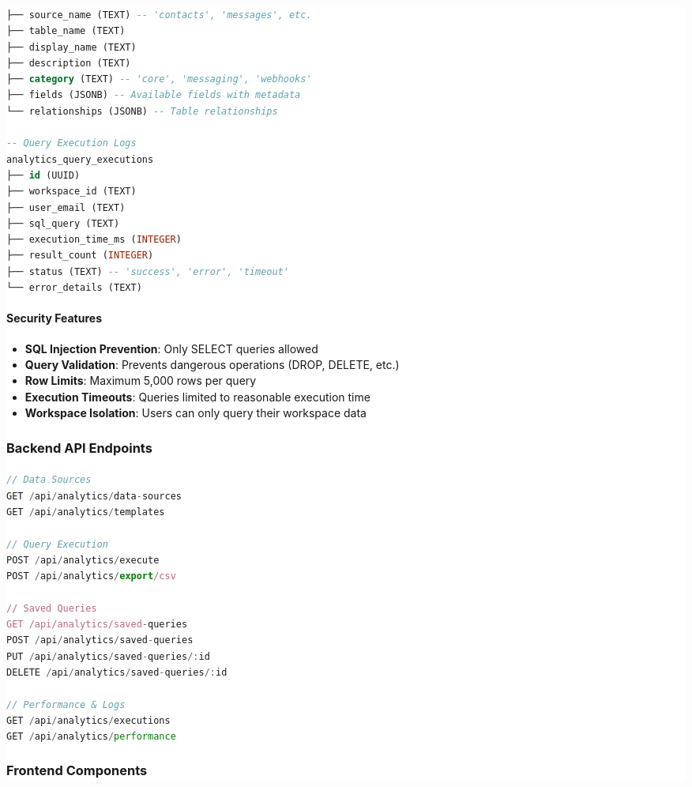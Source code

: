 ```sql
├── source_name (TEXT) -- 'contacts', 'messages', etc.
├── table_name (TEXT)
├── display_name (TEXT)
├── description (TEXT)
├── category (TEXT) -- 'core', 'messaging', 'webhooks'
├── fields (JSONB) -- Available fields with metadata
└── relationships (JSONB) -- Table relationships

-- Query Execution Logs
analytics_query_executions
├── id (UUID)
├── workspace_id (TEXT)
├── user_email (TEXT)
├── sql_query (TEXT)
├── execution_time_ms (INTEGER)
├── result_count (INTEGER)
├── status (TEXT) -- 'success', 'error', 'timeout'
└── error_details (TEXT)
```

#### Security Features
- **SQL Injection Prevention**: Only SELECT queries allowed
- **Query Validation**: Prevents dangerous operations (DROP, DELETE, etc.)
- **Row Limits**: Maximum 5,000 rows per query
- **Execution Timeouts**: Queries limited to reasonable execution time
- **Workspace Isolation**: Users can only query their workspace data

### Backend API Endpoints

```javascript
// Data Sources
GET /api/analytics/data-sources
GET /api/analytics/templates

// Query Execution
POST /api/analytics/execute
POST /api/analytics/export/csv

// Saved Queries
GET /api/analytics/saved-queries
POST /api/analytics/saved-queries
PUT /api/analytics/saved-queries/:id
DELETE /api/analytics/saved-queries/:id

// Performance & Logs
GET /api/analytics/executions
GET /api/analytics/performance
```

### Frontend Components
